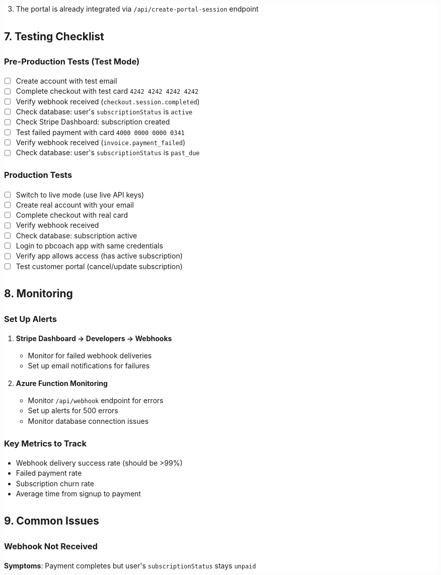 3. The portal is already integrated via `/api/create-portal-session` endpoint

## 7. Testing Checklist

### Pre-Production Tests (Test Mode)

- [ ] Create account with test email
- [ ] Complete checkout with test card `4242 4242 4242 4242`
- [ ] Verify webhook received (`checkout.session.completed`)
- [ ] Check database: user's `subscriptionStatus` is `active`
- [ ] Check Stripe Dashboard: subscription created
- [ ] Test failed payment with card `4000 0000 0000 0341`
- [ ] Verify webhook received (`invoice.payment_failed`)
- [ ] Check database: user's `subscriptionStatus` is `past_due`

### Production Tests

- [ ] Switch to live mode (use live API keys)
- [ ] Create real account with your email
- [ ] Complete checkout with real card
- [ ] Verify webhook received
- [ ] Check database: subscription active
- [ ] Login to pbcoach app with same credentials
- [ ] Verify app allows access (has active subscription)
- [ ] Test customer portal (cancel/update subscription)

## 8. Monitoring

### Set Up Alerts

1. **Stripe Dashboard → Developers → Webhooks**
   - Monitor for failed webhook deliveries
   - Set up email notifications for failures

2. **Azure Function Monitoring**
   - Monitor `/api/webhook` endpoint for errors
   - Set up alerts for 500 errors
   - Monitor database connection issues

### Key Metrics to Track

- Webhook delivery success rate (should be >99%)
- Failed payment rate
- Subscription churn rate
- Average time from signup to payment

## 9. Common Issues

### Webhook Not Received

**Symptoms**: Payment completes but user's `subscriptionStatus` stays `unpaid`
